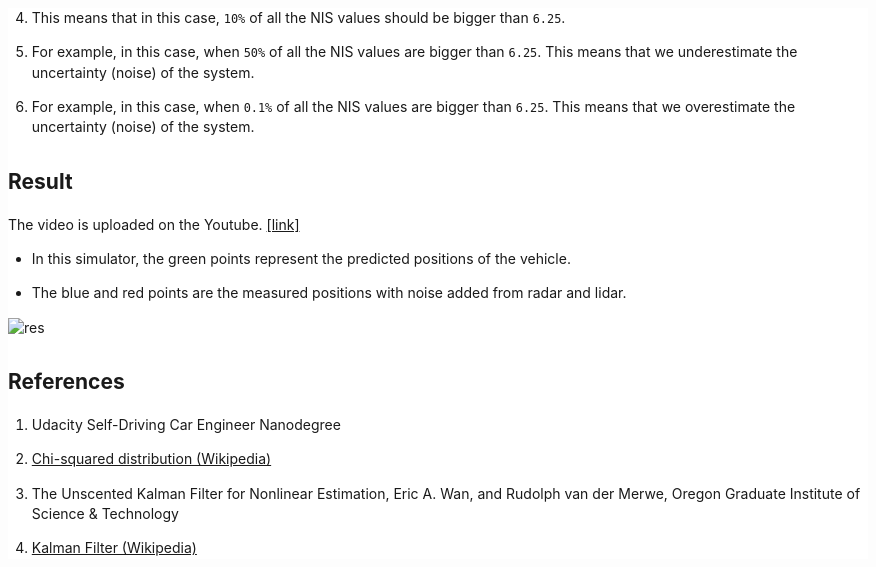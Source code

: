 4. This means that in this case, `10%` of all the NIS values should be bigger than `6.25`. 

5. For example, in this case, when `50%` of all the NIS values are bigger than `6.25`. This means that we underestimate the uncertainty (noise) of the system.

6. For example, in this case, when `0.1%` of all the NIS values are bigger than `6.25`. This means that we overestimate the uncertainty (noise) of the system.

## Result

The video is uploaded on the Youtube. [[link]](https://www.youtube.com/watch?v=vCsr6XV9qgQ&index=7&list=PLNDTbGbATLcED0iX8K-zY3vrNbwhxV8gC)

* In this simulator, the green points represent the predicted positions of the vehicle.

* The blue and red points are the measured positions with noise added from radar and lidar.

<img src="https://filedn.com/lUE8ye7yWpzFOF1OFLVsPau/Github/UKF/res1.png" alt="res" width="333">

## References

1. Udacity Self-Driving Car Engineer Nanodegree

2. [Chi-squared distribution (Wikipedia)](https://en.wikipedia.org/wiki/Chi-squared_distribution)

3. The Unscented Kalman Filter for Nonlinear Estimation, Eric A. Wan, and Rudolph van der Merwe, Oregon Graduate Institute of Science & Technology

4. [Kalman Filter (Wikipedia)](https://en.wikipedia.org/wiki/Kalman_filter)